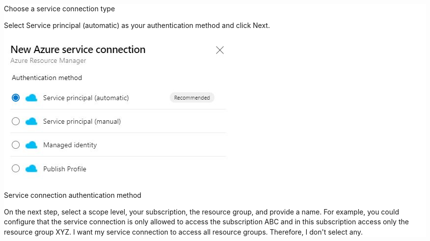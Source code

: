   <p>
   Choose a service connection type
  </p>
</div>

Select Service principal (automatic) as your authentication method and click Next.

<div class="col-12 col-sm-10 aligncenter">
  <a href="/assets/img/posts/2021/01/Service-connection-authentication-method.jpg"><img loading="lazy" src="/assets/img/posts/2021/01/Service-connection-authentication-method.jpg" alt="Service connection authentication method" /></a>
  
  <p>
   Service connection authentication method
  </p>
</div>

On the next step, select a scope level, your subscription, the resource group, and provide a name. For example, you could configure that the service connection is only allowed to access the subscription ABC and in this subscription access only the resource group XYZ. I want my service connection to access all resource groups. Therefore, I don't select any.

<div class="col-12 col-sm-10 aligncenter">